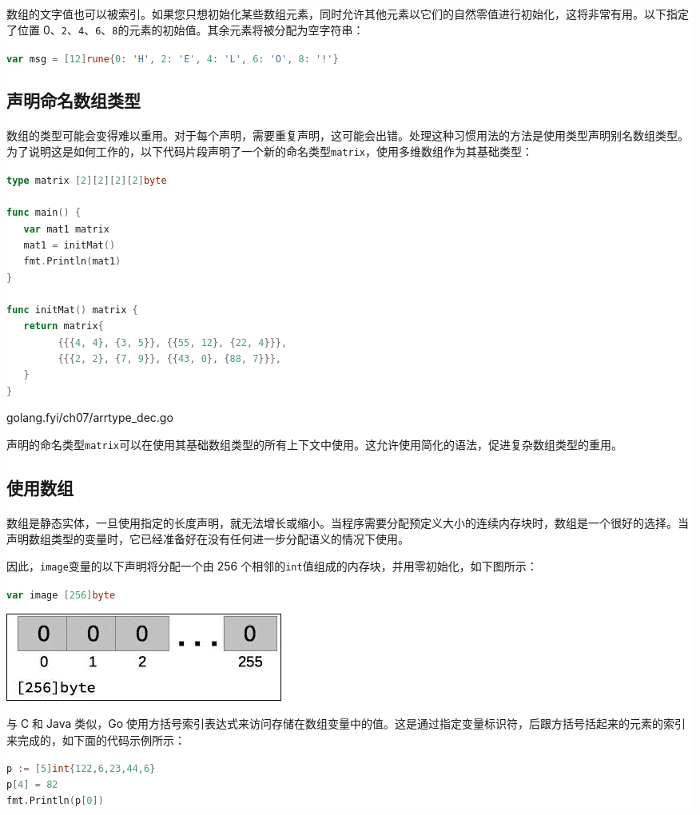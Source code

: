 数组的文字值也可以被索引。如果您只想初始化某些数组元素，同时允许其他元素以它们的自然零值进行初始化，这将非常有用。以下指定了位置 0、`2`、`4`、`6`、`8`的元素的初始值。其余元素将被分配为空字符串：

```go
var msg = [12]rune{0: 'H', 2: 'E', 4: 'L', 6: 'O', 8: '!'} 

```

## 声明命名数组类型

数组的类型可能会变得难以重用。对于每个声明，需要重复声明，这可能会出错。处理这种习惯用法的方法是使用类型声明别名数组类型。为了说明这是如何工作的，以下代码片段声明了一个新的命名类型`matrix`，使用多维数组作为其基础类型：

```go
type matrix [2][2][2][2]byte 

func main() { 
   var mat1 matrix 
   mat1 = initMat() 
   fmt.Println(mat1) 
} 

func initMat() matrix { 
   return matrix{ 
         {{{4, 4}, {3, 5}}, {{55, 12}, {22, 4}}}, 
         {{{2, 2}, {7, 9}}, {{43, 0}, {88, 7}}}, 
   } 
} 

```

golang.fyi/ch07/arrtype_dec.go

声明的命名类型`matrix`可以在使用其基础数组类型的所有上下文中使用。这允许使用简化的语法，促进复杂数组类型的重用。

## 使用数组

数组是静态实体，一旦使用指定的长度声明，就无法增长或缩小。当程序需要分配预定义大小的连续内存块时，数组是一个很好的选择。当声明数组类型的变量时，它已经准备好在没有任何进一步分配语义的情况下使用。

因此，`image`变量的以下声明将分配一个由 256 个相邻的`int`值组成的内存块，并用零初始化，如下图所示：

```go
var image [256]byte
```

![使用数组](img/image_07_001.jpg)

与 C 和 Java 类似，Go 使用方括号索引表达式来访问存储在数组变量中的值。这是通过指定变量标识符，后跟方括号括起来的元素的索引来完成的，如下面的代码示例所示：

```go
p := [5]int{122,6,23,44,6} 
p[4] = 82 
fmt.Println(p[0]) 

```
